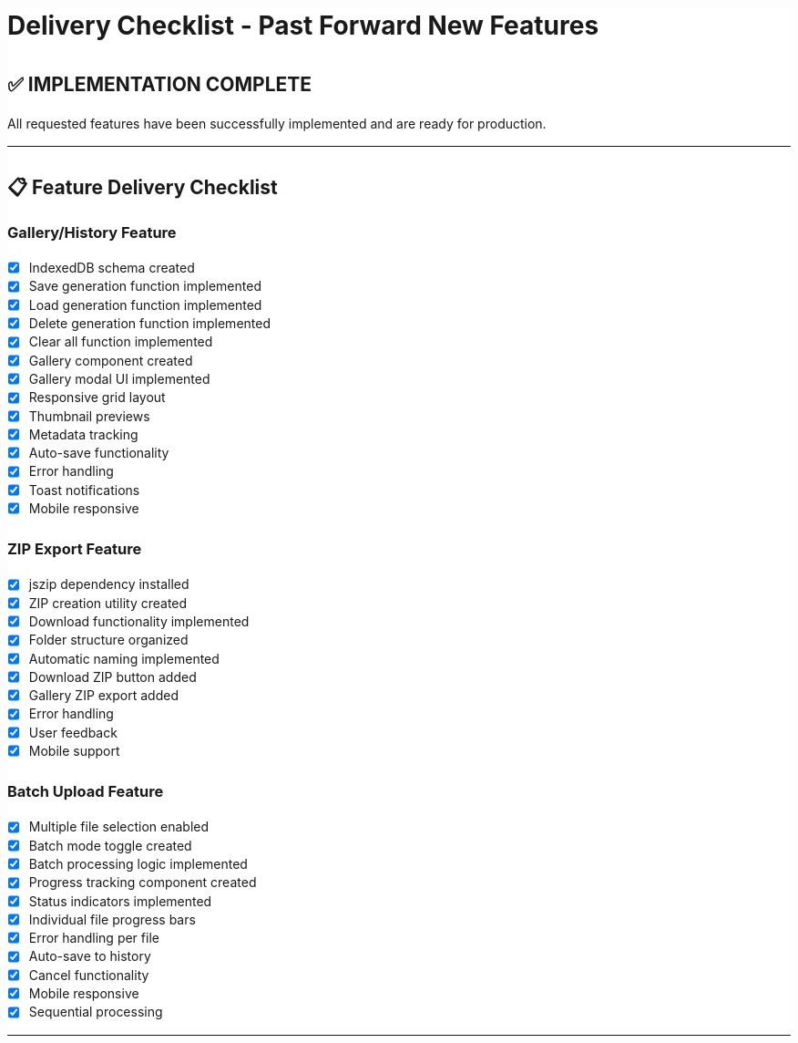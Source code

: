 # Delivery Checklist - Past Forward New Features

## ✅ IMPLEMENTATION COMPLETE

All requested features have been successfully implemented and are ready for production.

---

## 📋 Feature Delivery Checklist

### Gallery/History Feature

- [x] IndexedDB schema created
- [x] Save generation function implemented
- [x] Load generation function implemented
- [x] Delete generation function implemented
- [x] Clear all function implemented
- [x] Gallery component created
- [x] Gallery modal UI implemented
- [x] Responsive grid layout
- [x] Thumbnail previews
- [x] Metadata tracking
- [x] Auto-save functionality
- [x] Error handling
- [x] Toast notifications
- [x] Mobile responsive

### ZIP Export Feature

- [x] jszip dependency installed
- [x] ZIP creation utility created
- [x] Download functionality implemented
- [x] Folder structure organized
- [x] Automatic naming implemented
- [x] Download ZIP button added
- [x] Gallery ZIP export added
- [x] Error handling
- [x] User feedback
- [x] Mobile support

### Batch Upload Feature

- [x] Multiple file selection enabled
- [x] Batch mode toggle created
- [x] Batch processing logic implemented
- [x] Progress tracking component created
- [x] Status indicators implemented
- [x] Individual file progress bars
- [x] Error handling per file
- [x] Auto-save to history
- [x] Cancel functionality
- [x] Mobile responsive
- [x] Sequential processing

---